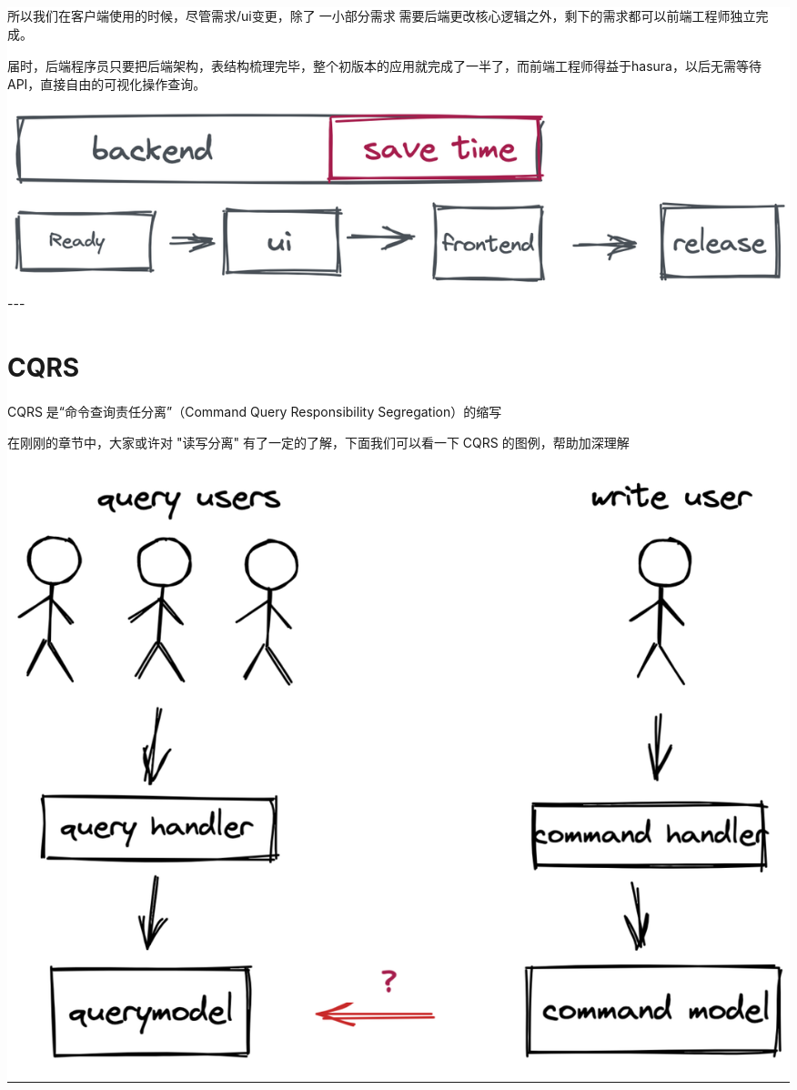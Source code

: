所以我们在客户端使用的时候，尽管需求/ui变更，除了 一小部分需求 需要后端更改核心逻辑之外，剩下的需求都可以前端工程师独立完成。

届时，后端程序员只要把后端架构，表结构梳理完毕，整个初版本的应用就完成了一半了，而前端工程师得益于hasura，以后无需等待API，直接自由的可视化操作查询。

<img src="/images/hasura-save-time.png">
---

# CQRS

CQRS 是“命令查询责任分离”（Command Query Responsibility Segregation）的缩写

在刚刚的章节中，大家或许对 "读写分离" 有了一定的了解，下面我们可以看一下 CQRS 的图例，帮助加深理解

<img src="/images/cqrs.png" class="m-auto w-100 h-80">

---